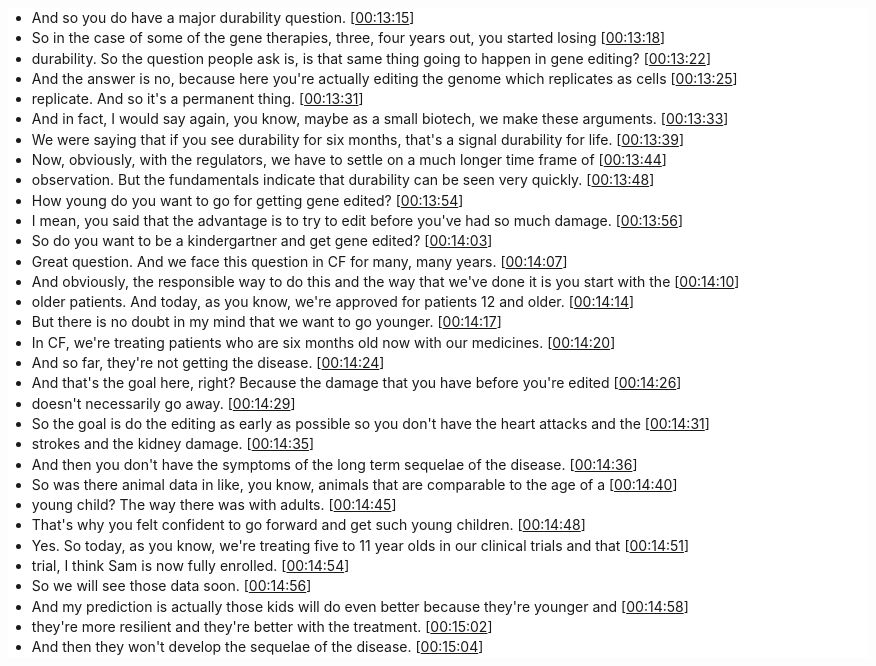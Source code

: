 *  And so you do have a major durability question. [[00:13:15](https://www.youtube.com/watch?v=DUJAXxyHsDU&t=795.68s)]
*  So in the case of some of the gene therapies, three, four years out, you started losing [[00:13:18](https://www.youtube.com/watch?v=DUJAXxyHsDU&t=798.04s)]
*  durability. So the question people ask is, is that same thing going to happen in gene editing? [[00:13:22](https://www.youtube.com/watch?v=DUJAXxyHsDU&t=802.0799999999999s)]
*  And the answer is no, because here you're actually editing the genome which replicates as cells [[00:13:25](https://www.youtube.com/watch?v=DUJAXxyHsDU&t=805.8000000000001s)]
*  replicate. And so it's a permanent thing. [[00:13:31](https://www.youtube.com/watch?v=DUJAXxyHsDU&t=811.4s)]
*  And in fact, I would say again, you know, maybe as a small biotech, we make these arguments. [[00:13:33](https://www.youtube.com/watch?v=DUJAXxyHsDU&t=813.88s)]
*  We were saying that if you see durability for six months, that's a signal durability for life. [[00:13:39](https://www.youtube.com/watch?v=DUJAXxyHsDU&t=819.6800000000001s)]
*  Now, obviously, with the regulators, we have to settle on a much longer time frame of [[00:13:44](https://www.youtube.com/watch?v=DUJAXxyHsDU&t=824.76s)]
*  observation. But the fundamentals indicate that durability can be seen very quickly. [[00:13:48](https://www.youtube.com/watch?v=DUJAXxyHsDU&t=828.08s)]
*  How young do you want to go for getting gene edited? [[00:13:54](https://www.youtube.com/watch?v=DUJAXxyHsDU&t=834.28s)]
*  I mean, you said that the advantage is to try to edit before you've had so much damage. [[00:13:56](https://www.youtube.com/watch?v=DUJAXxyHsDU&t=836.92s)]
*  So do you want to be a kindergartner and get gene edited? [[00:14:03](https://www.youtube.com/watch?v=DUJAXxyHsDU&t=843.4399999999999s)]
*  Great question. And we face this question in CF for many, many years. [[00:14:07](https://www.youtube.com/watch?v=DUJAXxyHsDU&t=847.56s)]
*  And obviously, the responsible way to do this and the way that we've done it is you start with the [[00:14:10](https://www.youtube.com/watch?v=DUJAXxyHsDU&t=850.8s)]
*  older patients. And today, as you know, we're approved for patients 12 and older. [[00:14:14](https://www.youtube.com/watch?v=DUJAXxyHsDU&t=854.4s)]
*  But there is no doubt in my mind that we want to go younger. [[00:14:17](https://www.youtube.com/watch?v=DUJAXxyHsDU&t=857.8s)]
*  In CF, we're treating patients who are six months old now with our medicines. [[00:14:20](https://www.youtube.com/watch?v=DUJAXxyHsDU&t=860.84s)]
*  And so far, they're not getting the disease. [[00:14:24](https://www.youtube.com/watch?v=DUJAXxyHsDU&t=864.32s)]
*  And that's the goal here, right? Because the damage that you have before you're edited [[00:14:26](https://www.youtube.com/watch?v=DUJAXxyHsDU&t=866.12s)]
*  doesn't necessarily go away. [[00:14:29](https://www.youtube.com/watch?v=DUJAXxyHsDU&t=869.84s)]
*  So the goal is do the editing as early as possible so you don't have the heart attacks and the [[00:14:31](https://www.youtube.com/watch?v=DUJAXxyHsDU&t=871.6s)]
*  strokes and the kidney damage. [[00:14:35](https://www.youtube.com/watch?v=DUJAXxyHsDU&t=875.16s)]
*  And then you don't have the symptoms of the long term sequelae of the disease. [[00:14:36](https://www.youtube.com/watch?v=DUJAXxyHsDU&t=876.9200000000001s)]
*  So was there animal data in like, you know, animals that are comparable to the age of a [[00:14:40](https://www.youtube.com/watch?v=DUJAXxyHsDU&t=880.72s)]
*  young child? The way there was with adults. [[00:14:45](https://www.youtube.com/watch?v=DUJAXxyHsDU&t=885.88s)]
*  That's why you felt confident to go forward and get such young children. [[00:14:48](https://www.youtube.com/watch?v=DUJAXxyHsDU&t=888.12s)]
*  Yes. So today, as you know, we're treating five to 11 year olds in our clinical trials and that [[00:14:51](https://www.youtube.com/watch?v=DUJAXxyHsDU&t=891.08s)]
*  trial, I think Sam is now fully enrolled. [[00:14:54](https://www.youtube.com/watch?v=DUJAXxyHsDU&t=894.84s)]
*  So we will see those data soon. [[00:14:56](https://www.youtube.com/watch?v=DUJAXxyHsDU&t=896.6s)]
*  And my prediction is actually those kids will do even better because they're younger and [[00:14:58](https://www.youtube.com/watch?v=DUJAXxyHsDU&t=898.44s)]
*  they're more resilient and they're better with the treatment. [[00:15:02](https://www.youtube.com/watch?v=DUJAXxyHsDU&t=902.12s)]
*  And then they won't develop the sequelae of the disease. [[00:15:04](https://www.youtube.com/watch?v=DUJAXxyHsDU&t=904.44s)]